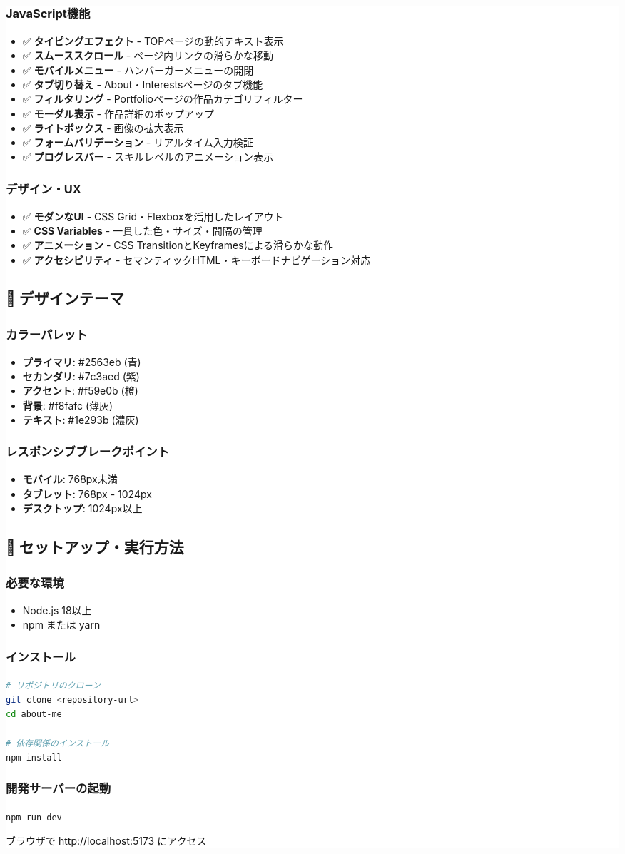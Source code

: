 ### JavaScript機能
- ✅ **タイピングエフェクト** - TOPページの動的テキスト表示
- ✅ **スムーススクロール** - ページ内リンクの滑らかな移動
- ✅ **モバイルメニュー** - ハンバーガーメニューの開閉
- ✅ **タブ切り替え** - About・Interestsページのタブ機能
- ✅ **フィルタリング** - Portfolioページの作品カテゴリフィルター
- ✅ **モーダル表示** - 作品詳細のポップアップ
- ✅ **ライトボックス** - 画像の拡大表示
- ✅ **フォームバリデーション** - リアルタイム入力検証
- ✅ **プログレスバー** - スキルレベルのアニメーション表示

### デザイン・UX
- ✅ **モダンなUI** - CSS Grid・Flexboxを活用したレイアウト
- ✅ **CSS Variables** - 一貫した色・サイズ・間隔の管理
- ✅ **アニメーション** - CSS TransitionとKeyframesによる滑らかな動作
- ✅ **アクセシビリティ** - セマンティックHTML・キーボードナビゲーション対応

## 🎨 デザインテーマ

### カラーパレット
- **プライマリ**: #2563eb (青)
- **セカンダリ**: #7c3aed (紫)
- **アクセント**: #f59e0b (橙)
- **背景**: #f8fafc (薄灰)
- **テキスト**: #1e293b (濃灰)

### レスポンシブブレークポイント
- **モバイル**: 768px未満
- **タブレット**: 768px - 1024px
- **デスクトップ**: 1024px以上

## 🚀 セットアップ・実行方法

### 必要な環境
- Node.js 18以上
- npm または yarn

### インストール
```bash
# リポジトリのクローン
git clone <repository-url>
cd about-me

# 依存関係のインストール
npm install
```

### 開発サーバーの起動
```bash
npm run dev
```
ブラウザで http://localhost:5173 にアクセス
